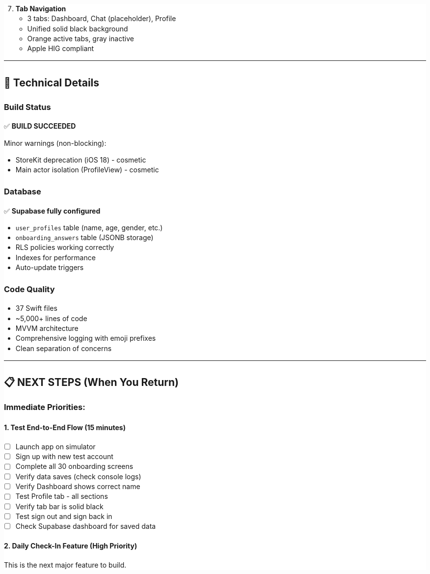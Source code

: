 7. **Tab Navigation**
   - 3 tabs: Dashboard, Chat (placeholder), Profile
   - Unified solid black background
   - Orange active tabs, gray inactive
   - Apple HIG compliant

---

## 🔧 Technical Details

### Build Status
✅ **BUILD SUCCEEDED**

Minor warnings (non-blocking):
- StoreKit deprecation (iOS 18) - cosmetic
- Main actor isolation (ProfileView) - cosmetic

### Database
✅ **Supabase fully configured**
- `user_profiles` table (name, age, gender, etc.)
- `onboarding_answers` table (JSONB storage)
- RLS policies working correctly
- Indexes for performance
- Auto-update triggers

### Code Quality
- 37 Swift files
- ~5,000+ lines of code
- MVVM architecture
- Comprehensive logging with emoji prefixes
- Clean separation of concerns

---

## 📋 NEXT STEPS (When You Return)

### Immediate Priorities:

#### 1. **Test End-to-End Flow** (15 minutes)
- [ ] Launch app on simulator
- [ ] Sign up with new test account
- [ ] Complete all 30 onboarding screens
- [ ] Verify data saves (check console logs)
- [ ] Verify Dashboard shows correct name
- [ ] Test Profile tab - all sections
- [ ] Verify tab bar is solid black
- [ ] Test sign out and sign back in
- [ ] Check Supabase dashboard for saved data

#### 2. **Daily Check-In Feature** (High Priority)
This is the next major feature to build.
